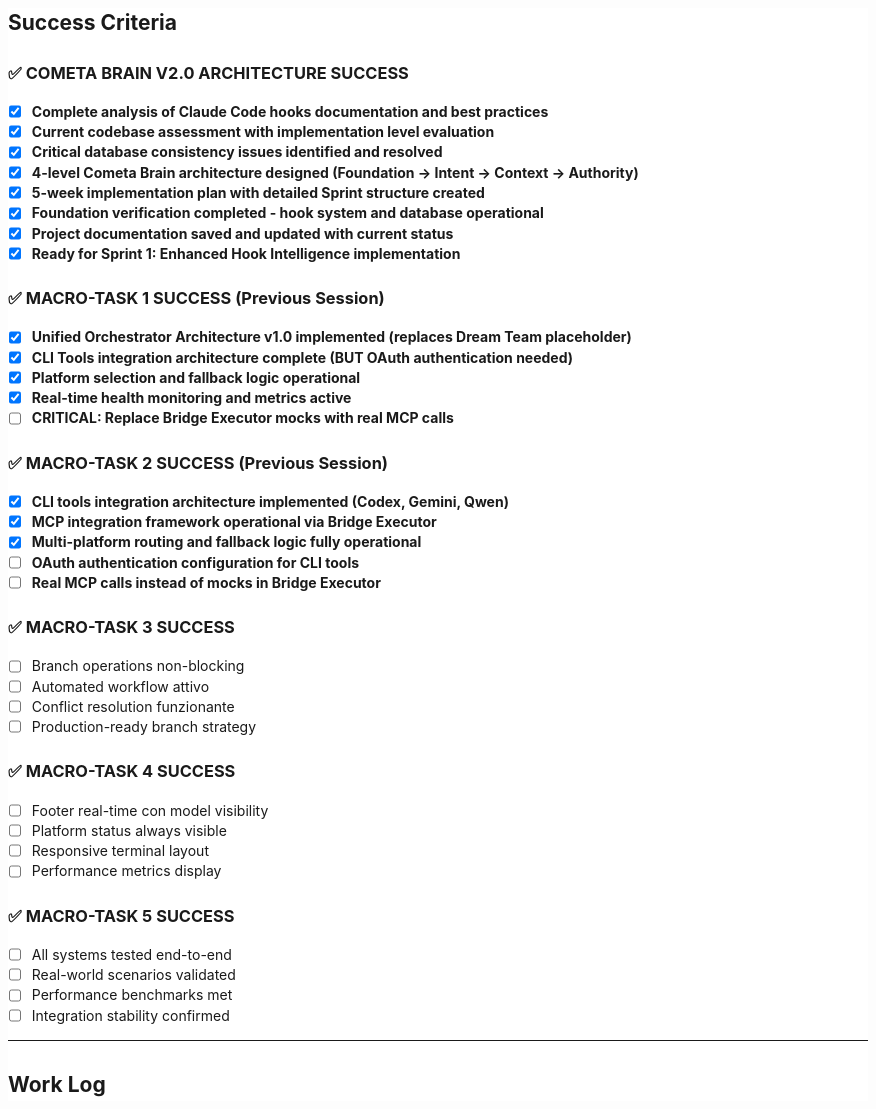 
## Success Criteria

### ✅ **COMETA BRAIN V2.0 ARCHITECTURE SUCCESS**
- [x] **Complete analysis of Claude Code hooks documentation and best practices**
- [x] **Current codebase assessment with implementation level evaluation**
- [x] **Critical database consistency issues identified and resolved**
- [x] **4-level Cometa Brain architecture designed (Foundation → Intent → Context → Authority)**
- [x] **5-week implementation plan with detailed Sprint structure created**
- [x] **Foundation verification completed - hook system and database operational**
- [x] **Project documentation saved and updated with current status**
- [x] **Ready for Sprint 1: Enhanced Hook Intelligence implementation**

### ✅ **MACRO-TASK 1 SUCCESS (Previous Session)**
- [x] **Unified Orchestrator Architecture v1.0 implemented (replaces Dream Team placeholder)**
- [x] **CLI Tools integration architecture complete (BUT OAuth authentication needed)**
- [x] **Platform selection and fallback logic operational**
- [x] **Real-time health monitoring and metrics active**
- [ ] **CRITICAL: Replace Bridge Executor mocks with real MCP calls**

### ✅ **MACRO-TASK 2 SUCCESS (Previous Session)**
- [x] **CLI tools integration architecture implemented (Codex, Gemini, Qwen)**
- [x] **MCP integration framework operational via Bridge Executor**
- [x] **Multi-platform routing and fallback logic fully operational**
- [ ] **OAuth authentication configuration for CLI tools**
- [ ] **Real MCP calls instead of mocks in Bridge Executor**

### ✅ **MACRO-TASK 3 SUCCESS**
- [ ] Branch operations non-blocking
- [ ] Automated workflow attivo
- [ ] Conflict resolution funzionante
- [ ] Production-ready branch strategy

### ✅ **MACRO-TASK 4 SUCCESS**
- [ ] Footer real-time con model visibility
- [ ] Platform status always visible
- [ ] Responsive terminal layout
- [ ] Performance metrics display

### ✅ **MACRO-TASK 5 SUCCESS**
- [ ] All systems tested end-to-end
- [ ] Real-world scenarios validated
- [ ] Performance benchmarks met
- [ ] Integration stability confirmed

---

## Work Log
